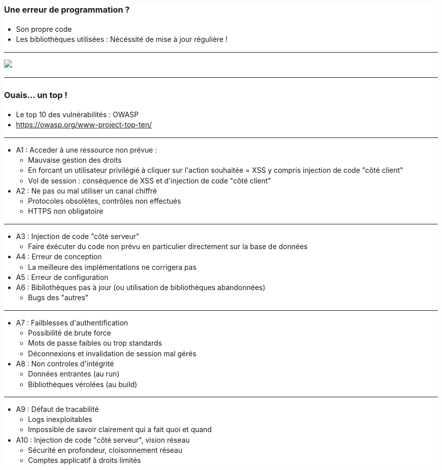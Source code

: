 
### Une erreur de programmation ?
- Son propre code
- Les bibliothèques utilisées : Nécéssité de mise à jour régulière !

-----


<img src="./images/top10.jpg" width="100%" />

-----


### Ouais... un top !
- Le top 10 des vulnérabilités : OWASP
- https://owasp.org/www-project-top-ten/

-----


- A1 : Acceder à une ressource non prévue :
  - Mauvaise gestion des droits
  - En forcant un utilisateur privilégié à cliquer sur l'action souhaitée = XSS y compris injection de code "côté client"
  - Vol de session : conséquence de XSS et d'injection de code "côté client"
- A2 : Ne pas ou mal utiliser un canal chiffré
  - Protocoles obsolètes, contrôles non effectués
  - HTTPS non obligatoire

-----


- A3 : Injection de code "côté serveur"
  - Faire éxécuter du code non prévu en particulier directement sur la base de données
- A4 : Erreur de conception
  - La meilleure des implémentations ne corrigera pas
- A5 : Erreur de configuration
- A6 : Bibliothèques pas à jour (ou utilisation de bibliothèques abandonnées)
  - Bugs des "autres"

-----


- A7 : Failblesses d'authentification
  - Possibilité de brute force
  - Mots de passe faibles ou trop standards
  - Déconnexions et invalidation de session mal gérés
- A8 : Non controles d'intégrité
  - Données entrantes (au run)
  - Bibliothèques vérolées (au build)

-----


- A9 : Défaut de tracabilité
  - Logs inexploitables
  - Impossible de savoir clairement qui a fait quoi et quand
- A10 : Injection de code "côté serveur", vision réseau
  - Sécurité en profondeur, cloisonnement réseau
  - Comptes applicatif à droits limités
